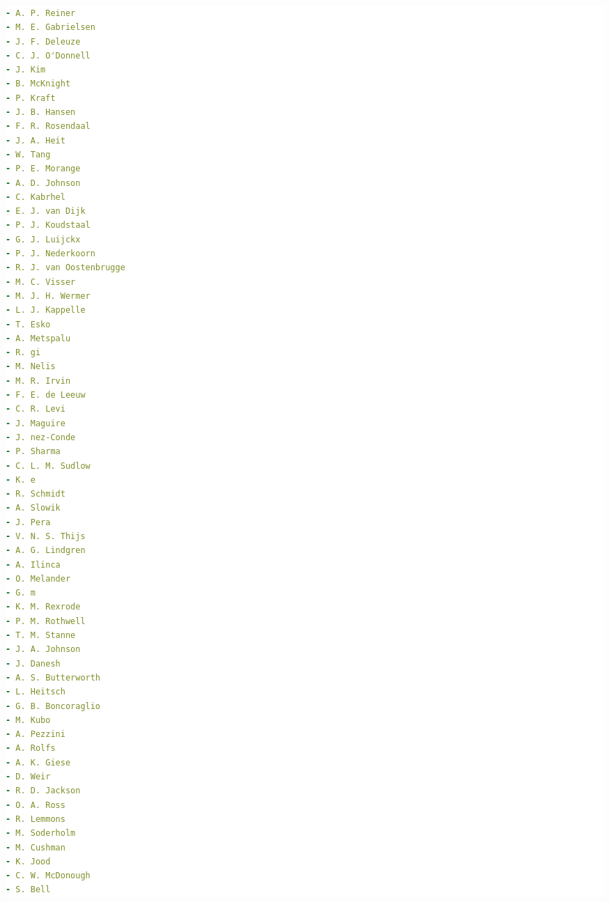 ```yaml
- A. P. Reiner
- M. E. Gabrielsen
- J. F. Deleuze
- C. J. O'Donnell
- J. Kim
- B. McKnight
- P. Kraft
- J. B. Hansen
- F. R. Rosendaal
- J. A. Heit
- W. Tang
- P. E. Morange
- A. D. Johnson
- C. Kabrhel
- E. J. van Dijk
- P. J. Koudstaal
- G. J. Luijckx
- P. J. Nederkoorn
- R. J. van Oostenbrugge
- M. C. Visser
- M. J. H. Wermer
- L. J. Kappelle
- T. Esko
- A. Metspalu
- R. gi
- M. Nelis
- M. R. Irvin
- F. E. de Leeuw
- C. R. Levi
- J. Maguire
- J. nez-Conde
- P. Sharma
- C. L. M. Sudlow
- K. e
- R. Schmidt
- A. Slowik
- J. Pera
- V. N. S. Thijs
- A. G. Lindgren
- A. Ilinca
- O. Melander
- G. m
- K. M. Rexrode
- P. M. Rothwell
- T. M. Stanne
- J. A. Johnson
- J. Danesh
- A. S. Butterworth
- L. Heitsch
- G. B. Boncoraglio
- M. Kubo
- A. Pezzini
- A. Rolfs
- A. K. Giese
- D. Weir
- R. D. Jackson
- O. A. Ross
- R. Lemmons
- M. Soderholm
- M. Cushman
- K. Jood
- C. W. McDonough
- S. Bell
```